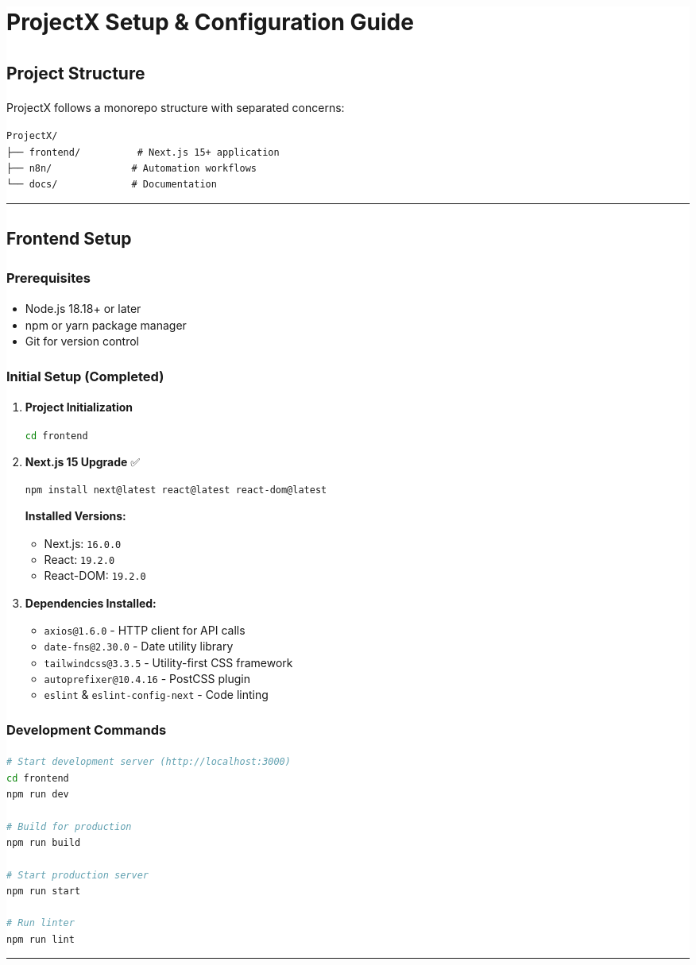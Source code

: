# ProjectX Setup & Configuration Guide

## Project Structure

ProjectX follows a monorepo structure with separated concerns:

```
ProjectX/
├── frontend/          # Next.js 15+ application
├── n8n/              # Automation workflows
└── docs/             # Documentation
```

---

## Frontend Setup

### Prerequisites
- Node.js 18.18+ or later
- npm or yarn package manager
- Git for version control

### Initial Setup (Completed)

1. **Project Initialization**
   ```bash
   cd frontend
   ```

2. **Next.js 15 Upgrade** ✅
   ```bash
   npm install next@latest react@latest react-dom@latest
   ```
   
   **Installed Versions:**
   - Next.js: `16.0.0`
   - React: `19.2.0`
   - React-DOM: `19.2.0`

3. **Dependencies Installed:**
   - `axios@1.6.0` - HTTP client for API calls
   - `date-fns@2.30.0` - Date utility library
   - `tailwindcss@3.3.5` - Utility-first CSS framework
   - `autoprefixer@10.4.16` - PostCSS plugin
   - `eslint` & `eslint-config-next` - Code linting

### Development Commands

```bash
# Start development server (http://localhost:3000)
cd frontend
npm run dev

# Build for production
npm run build

# Start production server
npm run start

# Run linter
npm run lint
```

---